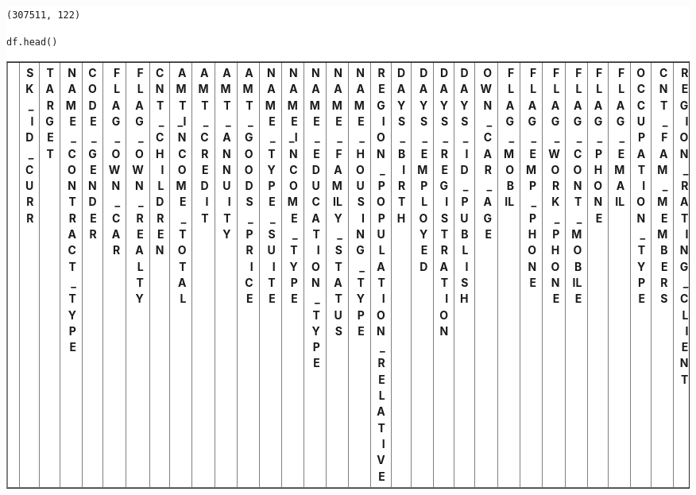 


    (307511, 122)




```python
df.head()
```




<div>
<style scoped>
    .dataframe tbody tr th:only-of-type {
        vertical-align: middle;
    }

    .dataframe tbody tr th {
        vertical-align: top;
    }

    .dataframe thead th {
        text-align: right;
    }
</style>
<table border="1" class="dataframe">
  <thead>
    <tr style="text-align: right;">
      <th></th>
      <th>SK_ID_CURR</th>
      <th>TARGET</th>
      <th>NAME_CONTRACT_TYPE</th>
      <th>CODE_GENDER</th>
      <th>FLAG_OWN_CAR</th>
      <th>FLAG_OWN_REALTY</th>
      <th>CNT_CHILDREN</th>
      <th>AMT_INCOME_TOTAL</th>
      <th>AMT_CREDIT</th>
      <th>AMT_ANNUITY</th>
      <th>AMT_GOODS_PRICE</th>
      <th>NAME_TYPE_SUITE</th>
      <th>NAME_INCOME_TYPE</th>
      <th>NAME_EDUCATION_TYPE</th>
      <th>NAME_FAMILY_STATUS</th>
      <th>NAME_HOUSING_TYPE</th>
      <th>REGION_POPULATION_RELATIVE</th>
      <th>DAYS_BIRTH</th>
      <th>DAYS_EMPLOYED</th>
      <th>DAYS_REGISTRATION</th>
      <th>DAYS_ID_PUBLISH</th>
      <th>OWN_CAR_AGE</th>
      <th>FLAG_MOBIL</th>
      <th>FLAG_EMP_PHONE</th>
      <th>FLAG_WORK_PHONE</th>
      <th>FLAG_CONT_MOBILE</th>
      <th>FLAG_PHONE</th>
      <th>FLAG_EMAIL</th>
      <th>OCCUPATION_TYPE</th>
      <th>CNT_FAM_MEMBERS</th>
      <th>REGION_RATING_CLIENT</th>
      <th>REGION_RATING_CLIENT_W_CITY</th>
      <th>WEEKDAY_APPR_PROCESS_START</th>
      <th>HOUR_APPR_PROCESS_START</th>
      <th>REG_REGION_NOT_LIVE_REGION</th>
      <th>REG_REGION_NOT_WORK_REGION</th>
      <th>LIVE_REGION_NOT_WORK_REGION</th>